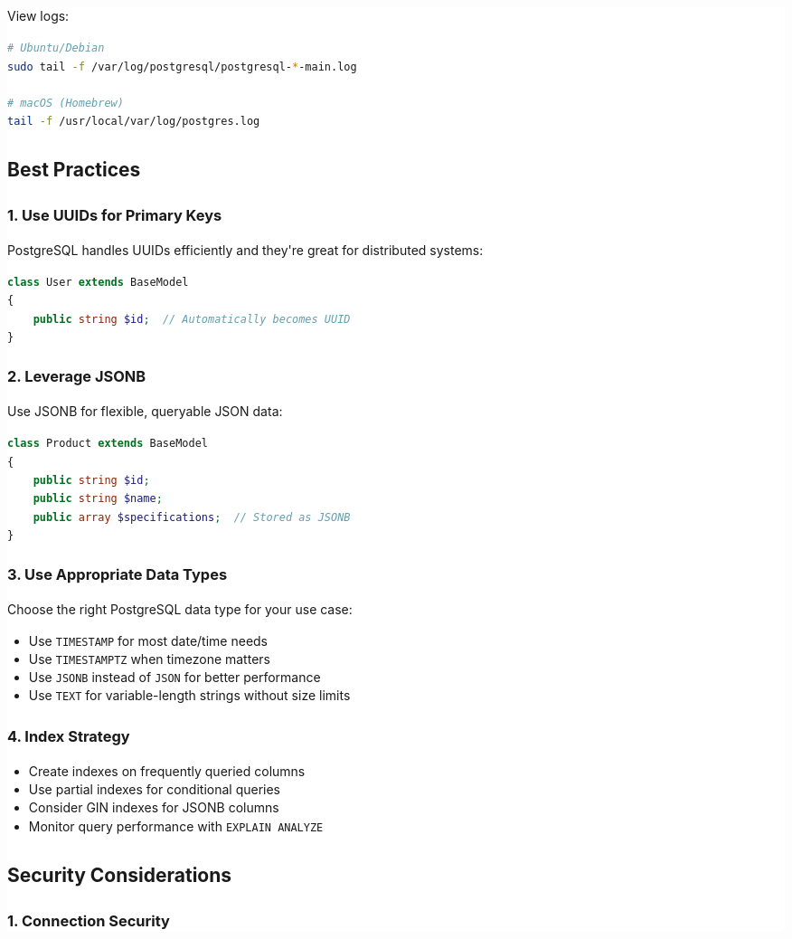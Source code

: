 View logs:
```bash
# Ubuntu/Debian
sudo tail -f /var/log/postgresql/postgresql-*-main.log

# macOS (Homebrew)
tail -f /usr/local/var/log/postgres.log
```

## Best Practices

### 1. Use UUIDs for Primary Keys

PostgreSQL handles UUIDs efficiently and they're great for distributed systems:

```php
class User extends BaseModel
{
    public string $id;  // Automatically becomes UUID
}
```

### 2. Leverage JSONB

Use JSONB for flexible, queryable JSON data:

```php
class Product extends BaseModel
{
    public string $id;
    public string $name;
    public array $specifications;  // Stored as JSONB
}
```

### 3. Use Appropriate Data Types

Choose the right PostgreSQL data type for your use case:
- Use `TIMESTAMP` for most date/time needs
- Use `TIMESTAMPTZ` when timezone matters
- Use `JSONB` instead of `JSON` for better performance
- Use `TEXT` for variable-length strings without size limits

### 4. Index Strategy

- Create indexes on frequently queried columns
- Use partial indexes for conditional queries
- Consider GIN indexes for JSONB columns
- Monitor query performance with `EXPLAIN ANALYZE`

## Security Considerations

### 1. Connection Security
